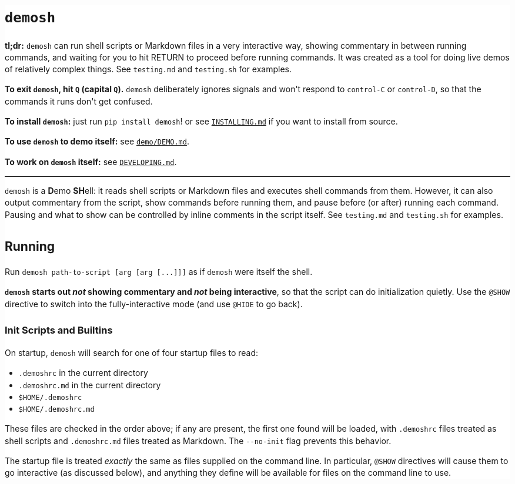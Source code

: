 # `demosh`

**tl;dr:** `demosh` can run shell scripts or Markdown files in a very
interactive way, showing commentary in between running commands, and waiting
for you to hit RETURN to proceed before running commands. It was created as
a tool for doing live demos of relatively complex things. See `testing.md`
and `testing.sh` for examples.

**To exit `demosh`, hit `Q` (capital `Q`).** `demosh` deliberately ignores
signals and won't respond to `control-C` or `control-D`, so that the commands
it runs don't get confused.



**To install `demosh`:** just run `pip install demosh`! or see
[`INSTALLING.md`](INSTALLING.md) if you want to install from source.

**To use `demosh` to demo itself:** see [`demo/DEMO.md`](demo/DEMO.md).

**To work on `demosh` itself:** see [`DEVELOPING.md`](DEVELOPING.md).


----

`demosh` is a **D**emo **SH**ell: it reads shell scripts or Markdown files and
executes shell commands from them. However, it can also output commentary from
the script, show commands before running them, and pause before (or after)
running each command. Pausing and what to show can be controlled by inline
comments in the script itself. See `testing.md` and `testing.sh` for examples.

## Running

Run `demosh path-to-script [arg [arg [...]]]` as if `demosh` were itself the
shell.

**`demosh` starts out _not_ showing commentary and _not_ being interactive**,
so that the script can do initialization quietly. Use the `@SHOW` directive
to switch into the fully-interactive mode (and use `@HIDE` to go back).

### Init Scripts and Builtins

On startup, `demosh` will search for one of four startup files to read:

- `.demoshrc` in the current directory
- `.demoshrc.md` in the current directory
- `$HOME/.demoshrc`
- `$HOME/.demoshrc.md`

These files are checked in the order above; if any are present, the first one
found will be loaded, with `.demoshrc` files treated as shell scripts and
`.demoshrc.md` files treated as Markdown. The `--no-init` flag prevents this
behavior.

The startup file is treated _exactly_ the same as files supplied on the
command line. In particular, `@SHOW` directives will cause them to go
interactive (as discussed below), and anything they define will be available
for files on the command line to use.
